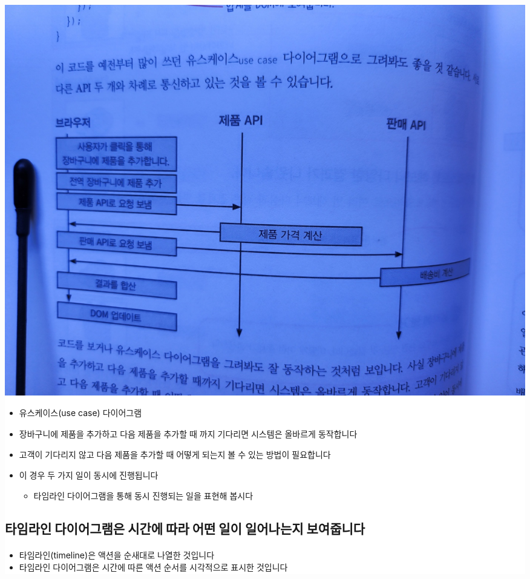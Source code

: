 ![p394](./images/p394.jpeg)

- 유스케이스(use case) 다이어그램

- 장바구니에 제품을 추가하고 다음 제품을 추가할 때 까지 기다리면 시스템은 올바르게 동작합니다
- 고객이 기다리지 않고 다음 제품을 추가할 때 어떻게 되는지 볼 수 있는 방법이 필요합니다
- 이 경우 두 가지 일이 동시에 진행됩니다
  - 타임라인 다이어그램을 통해 동시 진행되는 일을 표현해 봅시다

## 타임라인 다이어그램은 시간에 따라 어떤 일이 일어나는지 보여줍니다

- 타임라인(timeline)은 액션을 순새대로 나열한 것입니다
- 타임라인 다이어그램은 시간에 따른 액션 순서를 시각적으로 표시한 것입니다
